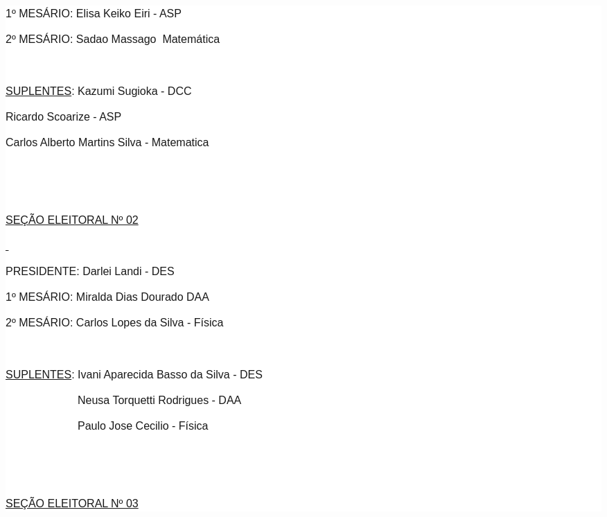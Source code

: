 <p class=MsoNormal><span style='font-size:12.0pt;font-family:Arial;mso-no-proof:
yes'>1º MESÁRIO: Elisa Keiko Eiri - ASP<o:p></o:p></span></p>

<p class=MsoNormal><span style='font-size:12.0pt;font-family:Arial;mso-no-proof:
yes'>2º MESÁRIO: Sadao Massago  Matemática<o:p></o:p></span></p>

<p class=MsoNormal><span style='font-size:12.0pt;font-family:Arial;mso-no-proof:
yes'><o:p>&nbsp;</o:p></span></p>

<p class=MsoNormal><u><span style='font-size:12.0pt;font-family:Arial;
mso-no-proof:yes'>SUPLENTES</span></u><span style='font-size:12.0pt;font-family:
Arial;mso-no-proof:yes'>: Kazumi Sugioka - DCC<o:p></o:p></span></p>

<p class=MsoNormal><span style='font-size:12.0pt;font-family:Arial;mso-no-proof:
yes'>Ricardo Scoarize - ASP<o:p></o:p></span></p>

<p class=MsoNormal><span style='font-size:12.0pt;font-family:Arial;mso-no-proof:
yes'>Carlos Alberto Martins Silva - Matematica<o:p></o:p></span></p>

<p class=MsoNormal><span style='font-size:12.0pt;font-family:Arial;mso-no-proof:
yes'><o:p>&nbsp;</o:p></span></p>

<p class=MsoNormal><span style='font-size:12.0pt;font-family:Arial;mso-no-proof:
yes'><o:p>&nbsp;</o:p></span></p>

<p class=MsoNormal><u><span style='font-size:12.0pt;font-family:Arial;
mso-no-proof:yes'>SEÇÃO ELEITORAL Nº 02<o:p></o:p></span></u></p>

<p class=MsoNormal><u><span style='font-size:12.0pt;font-family:Arial;
mso-no-proof:yes'><o:p><span style='text-decoration:none'>&nbsp;</span></o:p></span></u></p>

<p class=MsoNormal><span style='font-size:12.0pt;font-family:Arial;mso-no-proof:
yes'>PRESIDENTE: Darlei Landi - DES<o:p></o:p></span></p>

<p class=MsoNormal><span style='font-size:12.0pt;font-family:Arial;mso-no-proof:
yes'>1º MESÁRIO: Miralda Dias Dourado DAA<o:p></o:p></span></p>

<p class=MsoNormal><span style='font-size:12.0pt;font-family:Arial;mso-no-proof:
yes'>2º MESÁRIO: Carlos Lopes da Silva - Física<o:p></o:p></span></p>

<p class=MsoNormal><span style='font-size:12.0pt;font-family:Arial;mso-no-proof:
yes'><o:p>&nbsp;</o:p></span></p>

<p class=MsoNormal><u><span style='font-size:12.0pt;font-family:Arial;
mso-no-proof:yes'>SUPLENTES</span></u><span style='font-size:12.0pt;font-family:
Arial;mso-no-proof:yes'>: Ivani Aparecida Basso da Silva - DES <o:p></o:p></span></p>

<p class=MsoNormal style='text-indent:78.0pt'><span style='font-size:12.0pt;
font-family:Arial;mso-no-proof:yes'>Neusa Torquetti Rodrigues - DAA <o:p></o:p></span></p>

<p class=MsoNormal style='text-indent:78.0pt'><span style='font-size:12.0pt;
font-family:Arial;mso-no-proof:yes'>Paulo Jose Cecilio - Física<o:p></o:p></span></p>

<p class=MsoNormal><span style='font-size:12.0pt;font-family:Arial;mso-no-proof:
yes'><o:p>&nbsp;</o:p></span></p>

<p class=MsoNormal><span style='font-size:12.0pt;font-family:Arial;mso-no-proof:
yes'><o:p>&nbsp;</o:p></span></p>

<p class=MsoNormal><u><span style='font-size:12.0pt;font-family:Arial;
mso-no-proof:yes'>SEÇÃO ELEITORAL Nº 03<o:p></o:p></span></u></p>
